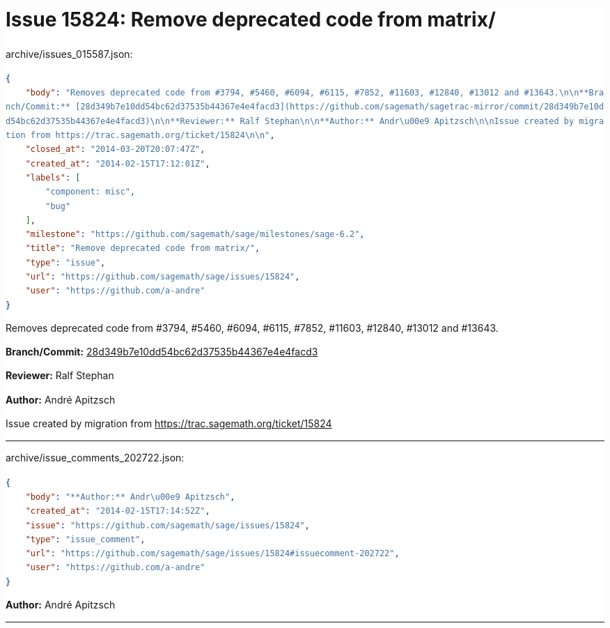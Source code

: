 # Issue 15824: Remove deprecated code from matrix/

archive/issues_015587.json:
```json
{
    "body": "Removes deprecated code from #3794, #5460, #6094, #6115, #7852, #11603, #12840, #13012 and #13643.\n\n**Branch/Commit:** [28d349b7e10dd54bc62d37535b44367e4e4facd3](https://github.com/sagemath/sagetrac-mirror/commit/28d349b7e10dd54bc62d37535b44367e4e4facd3)\n\n**Reviewer:** Ralf Stephan\n\n**Author:** Andr\u00e9 Apitzsch\n\nIssue created by migration from https://trac.sagemath.org/ticket/15824\n\n",
    "closed_at": "2014-03-20T20:07:47Z",
    "created_at": "2014-02-15T17:12:01Z",
    "labels": [
        "component: misc",
        "bug"
    ],
    "milestone": "https://github.com/sagemath/sage/milestones/sage-6.2",
    "title": "Remove deprecated code from matrix/",
    "type": "issue",
    "url": "https://github.com/sagemath/sage/issues/15824",
    "user": "https://github.com/a-andre"
}
```
Removes deprecated code from #3794, #5460, #6094, #6115, #7852, #11603, #12840, #13012 and #13643.

**Branch/Commit:** [28d349b7e10dd54bc62d37535b44367e4e4facd3](https://github.com/sagemath/sagetrac-mirror/commit/28d349b7e10dd54bc62d37535b44367e4e4facd3)

**Reviewer:** Ralf Stephan

**Author:** André Apitzsch

Issue created by migration from https://trac.sagemath.org/ticket/15824





---

archive/issue_comments_202722.json:
```json
{
    "body": "**Author:** Andr\u00e9 Apitzsch",
    "created_at": "2014-02-15T17:14:52Z",
    "issue": "https://github.com/sagemath/sage/issues/15824",
    "type": "issue_comment",
    "url": "https://github.com/sagemath/sage/issues/15824#issuecomment-202722",
    "user": "https://github.com/a-andre"
}
```

**Author:** André Apitzsch



---
